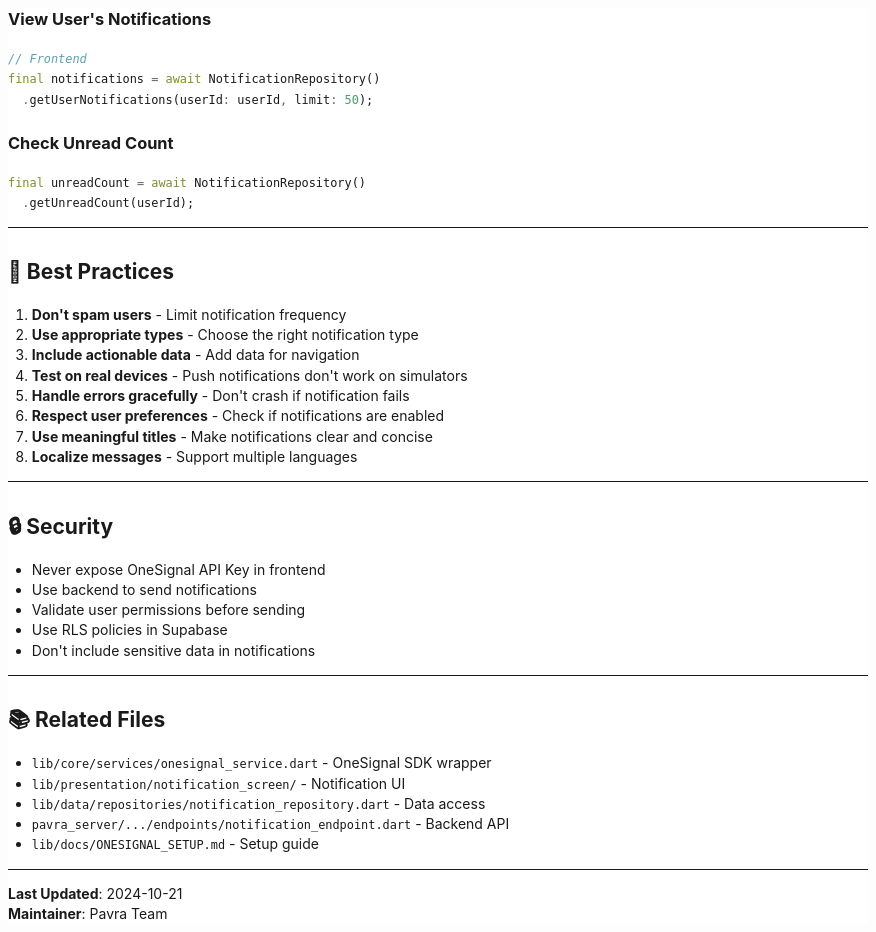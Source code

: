 ### View User's Notifications

```dart
// Frontend
final notifications = await NotificationRepository()
  .getUserNotifications(userId: userId, limit: 50);
```

### Check Unread Count

```dart
final unreadCount = await NotificationRepository()
  .getUnreadCount(userId);
```

---

## 🚀 Best Practices

1. **Don't spam users** - Limit notification frequency
2. **Use appropriate types** - Choose the right notification type
3. **Include actionable data** - Add data for navigation
4. **Test on real devices** - Push notifications don't work on simulators
5. **Handle errors gracefully** - Don't crash if notification fails
6. **Respect user preferences** - Check if notifications are enabled
7. **Use meaningful titles** - Make notifications clear and concise
8. **Localize messages** - Support multiple languages

---

## 🔒 Security

- Never expose OneSignal API Key in frontend
- Use backend to send notifications
- Validate user permissions before sending
- Use RLS policies in Supabase
- Don't include sensitive data in notifications

---

## 📚 Related Files

- `lib/core/services/onesignal_service.dart` - OneSignal SDK wrapper
- `lib/presentation/notification_screen/` - Notification UI
- `lib/data/repositories/notification_repository.dart` - Data access
- `pavra_server/.../endpoints/notification_endpoint.dart` - Backend API
- `lib/docs/ONESIGNAL_SETUP.md` - Setup guide

---

**Last Updated**: 2024-10-21  
**Maintainer**: Pavra Team
